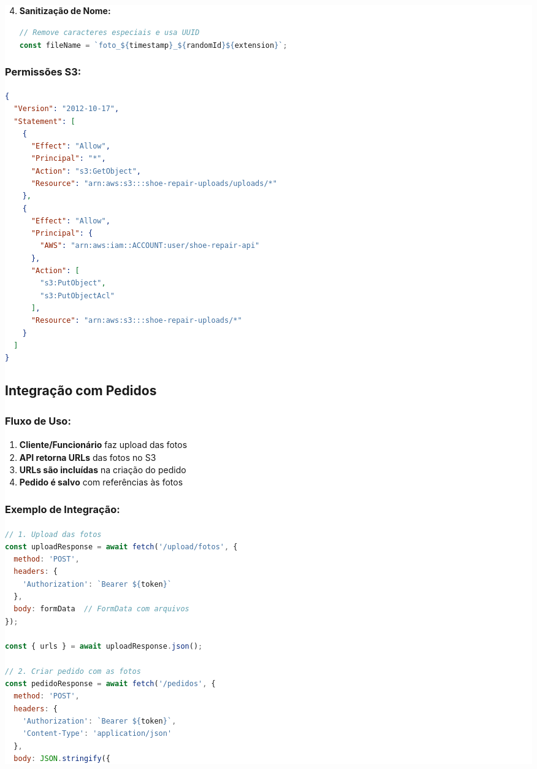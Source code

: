 4. **Sanitização de Nome:**
   ```javascript
   // Remove caracteres especiais e usa UUID
   const fileName = `foto_${timestamp}_${randomId}${extension}`;
   ```

### Permissões S3:

```json
{
  "Version": "2012-10-17",
  "Statement": [
    {
      "Effect": "Allow",
      "Principal": "*",
      "Action": "s3:GetObject",
      "Resource": "arn:aws:s3:::shoe-repair-uploads/uploads/*"
    },
    {
      "Effect": "Allow", 
      "Principal": {
        "AWS": "arn:aws:iam::ACCOUNT:user/shoe-repair-api"
      },
      "Action": [
        "s3:PutObject",
        "s3:PutObjectAcl"
      ],
      "Resource": "arn:aws:s3:::shoe-repair-uploads/*"
    }
  ]
}
```

## Integração com Pedidos

### Fluxo de Uso:

1. **Cliente/Funcionário** faz upload das fotos
2. **API retorna URLs** das fotos no S3
3. **URLs são incluídas** na criação do pedido
4. **Pedido é salvo** com referências às fotos

### Exemplo de Integração:

```javascript
// 1. Upload das fotos
const uploadResponse = await fetch('/upload/fotos', {
  method: 'POST',
  headers: {
    'Authorization': `Bearer ${token}`
  },
  body: formData  // FormData com arquivos
});

const { urls } = await uploadResponse.json();

// 2. Criar pedido com as fotos
const pedidoResponse = await fetch('/pedidos', {
  method: 'POST',
  headers: {
    'Authorization': `Bearer ${token}`,
    'Content-Type': 'application/json'
  },
  body: JSON.stringify({
```
